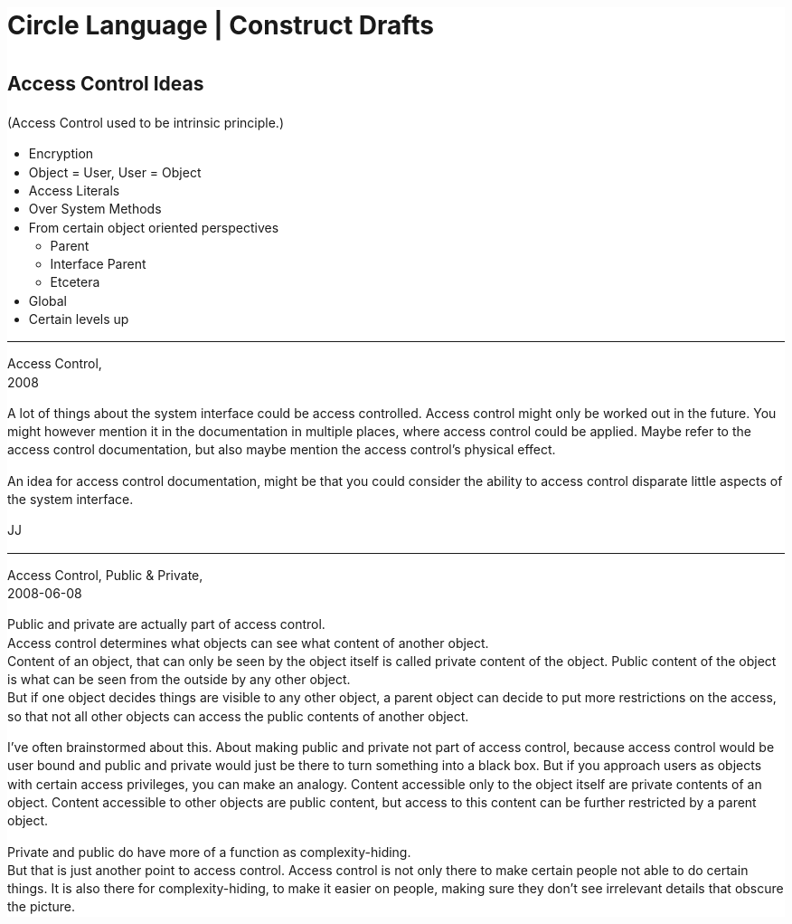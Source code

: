﻿Circle Language | Construct Drafts
==================================

Access Control Ideas
--------------------

(Access Control used to be intrinsic principle.)

- Encryption
- Object = User, User = Object
- Access Literals
- Over System Methods
- From certain object oriented perspectives
    - Parent
    - Interface Parent
    - Etcetera
- Global
- Certain levels up

-----

Access Control,  
2008

A lot of things about the system interface could be access controlled. Access control might only be worked out in the future. You might however mention it in the documentation in multiple places, where access control could be applied. Maybe refer to the access control documentation, but also maybe mention the access control’s physical effect.

An idea for access control documentation, might be that you could consider the ability to access control disparate little aspects of the system interface.

JJ

-----

Access Control, Public & Private,  
2008-06-08

Public and private are actually part of access control.  
Access control determines what objects can see what content of another object.  
Content of an object, that can only be seen by the object itself is called private content of the object. Public content of the object is what can be seen from the outside by any other object.  
But if one object decides things are visible to any other object, a parent object can decide to put more restrictions on the access, so that not all other objects can access the public contents of another object.

I’ve often brainstormed about this. About making public and private not part of access control, because access control would be user bound and public and private would just be there to turn something into a black box. But if you approach users as objects with certain access privileges, you can make an analogy. Content accessible only to the object itself are private contents of an object. Content accessible to other objects are public content, but access to this content can be further restricted by a parent object.

Private and public do have more of a function as complexity-hiding.  
But that is just another point to access control. Access control is not only there to make certain people not able to do certain things. It is also there for complexity-hiding, to make it easier on people, making sure they don’t see irrelevant details that obscure the picture.
